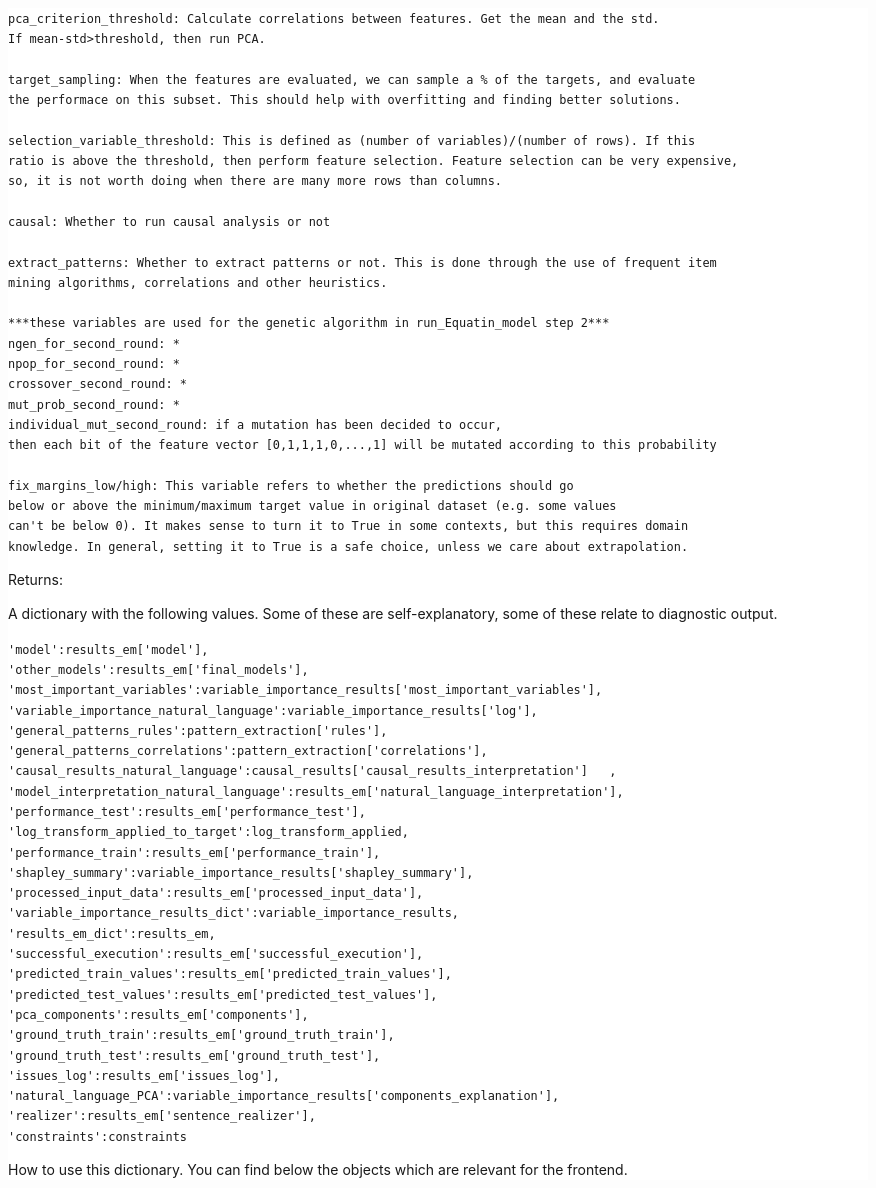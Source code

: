     pca_criterion_threshold: Calculate correlations between features. Get the mean and the std.
    If mean-std>threshold, then run PCA.
    
    target_sampling: When the features are evaluated, we can sample a % of the targets, and evaluate
    the performace on this subset. This should help with overfitting and finding better solutions.
    
    selection_variable_threshold: This is defined as (number of variables)/(number of rows). If this
    ratio is above the threshold, then perform feature selection. Feature selection can be very expensive, 
    so, it is not worth doing when there are many more rows than columns.
    
    causal: Whether to run causal analysis or not
    
    extract_patterns: Whether to extract patterns or not. This is done through the use of frequent item
    mining algorithms, correlations and other heuristics.
    
    ***these variables are used for the genetic algorithm in run_Equatin_model step 2***
    ngen_for_second_round: *
    npop_for_second_round: *
    crossover_second_round: *
    mut_prob_second_round: *
    individual_mut_second_round: if a mutation has been decided to occur, 
    then each bit of the feature vector [0,1,1,1,0,...,1] will be mutated according to this probability
    
    fix_margins_low/high: This variable refers to whether the predictions should go
    below or above the minimum/maximum target value in original dataset (e.g. some values
    can't be below 0). It makes sense to turn it to True in some contexts, but this requires domain
    knowledge. In general, setting it to True is a safe choice, unless we care about extrapolation.

Returns:

A dictionary with the following values. Some of these are self-explanatory, some of these relate to diagnostic output.

	'model':results_em['model'],
	'other_models':results_em['final_models'],
	'most_important_variables':variable_importance_results['most_important_variables'],
	'variable_importance_natural_language':variable_importance_results['log'],
	'general_patterns_rules':pattern_extraction['rules'],
	'general_patterns_correlations':pattern_extraction['correlations'],
	'causal_results_natural_language':causal_results['causal_results_interpretation']   ,
	'model_interpretation_natural_language':results_em['natural_language_interpretation'],
	'performance_test':results_em['performance_test'],
	'log_transform_applied_to_target':log_transform_applied,
	'performance_train':results_em['performance_train'],
	'shapley_summary':variable_importance_results['shapley_summary'],
	'processed_input_data':results_em['processed_input_data'],
	'variable_importance_results_dict':variable_importance_results,
	'results_em_dict':results_em,
	'successful_execution':results_em['successful_execution'],
	'predicted_train_values':results_em['predicted_train_values'],
	'predicted_test_values':results_em['predicted_test_values'],
	'pca_components':results_em['components'],
	'ground_truth_train':results_em['ground_truth_train'],
	'ground_truth_test':results_em['ground_truth_test'],
	'issues_log':results_em['issues_log'],
	'natural_language_PCA':variable_importance_results['components_explanation'],
	'realizer':results_em['sentence_realizer'],
	'constraints':constraints
How to use this dictionary. You can find below the objects which are relevant for the frontend.

